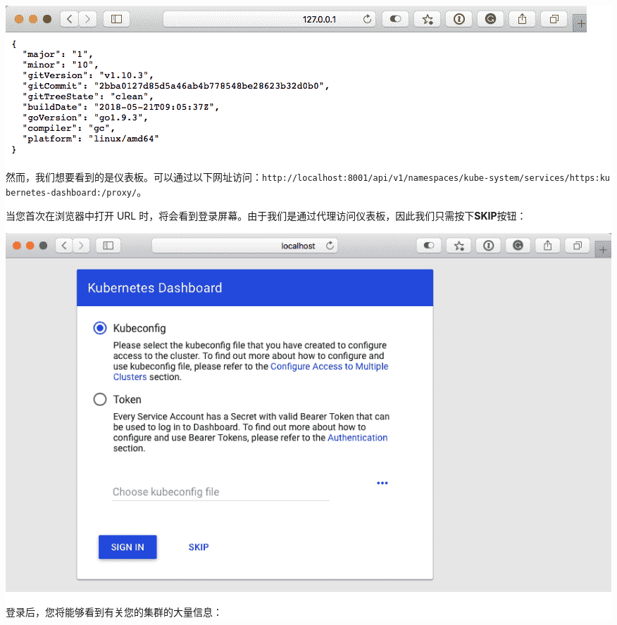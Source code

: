 ![](img/6750c373-4a9e-4a2f-a7e0-b391af94acba.png)

然而，我们想要看到的是仪表板。可以通过以下网址访问：`http://localhost:8001/api/v1/namespaces/kube-system/services/https:kubernetes-dashboard:/proxy/`。

当您首次在浏览器中打开 URL 时，将会看到登录屏幕。由于我们是通过代理访问仪表板，因此我们只需按下**SKIP**按钮：

**![](img/ddd8e4aa-30aa-4377-a812-693beee5b196.png)**

登录后，您将能够看到有关您的集群的大量信息：
